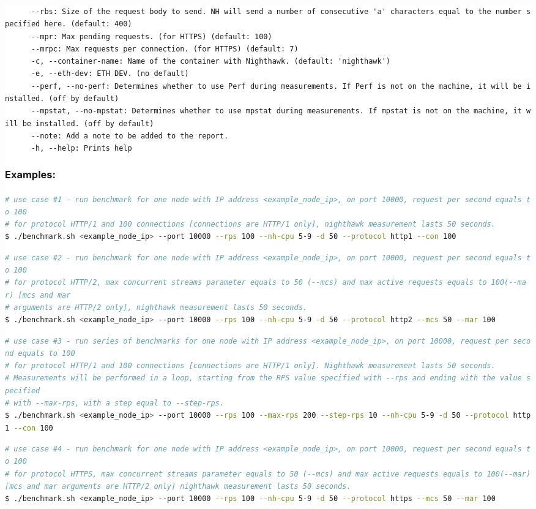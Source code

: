```
      --rbs: Size of the request body to send. NH will send a number of consecutive 'a' characters equal to the number specified here. (default: 400)
      --mpr: Max pending requests. (for HTTPS) (default: 100)
      --mrpc: Max requests per connection. (for HTTPS) (default: 7)
      -c, --container-name: Name of the container with Nighthawk. (default: 'nighthawk')
      -e, --eth-dev: ETH DEV. (no default)
      --perf, --no-perf: Determines whether to use Perf during measurements. If Perf is not on the machine, it will be installed. (off by default)
      --mpstat, --no-mpstat: Determines whether to use mpstat during measurements. If mpstat is not on the machine, it will be installed. (off by default)
      --note: Add a note to be added to the report.
      -h, --help: Prints help
```

### Examples:

```bash
# use case #1 - run benchmark for one node with IP address <example_node_ip>, on port 10000, request per second equals to 100 
# for protocol HTTP/1 and 100 connections [connections are HTTP/1 only], nighthawk measurement lasts 50 seconds.
$ ./benchmark.sh <example_node_ip> --port 10000 --rps 100 --nh-cpu 5-9 -d 50 --protocol http1 --con 100
```
```bash
# use case #2 - run benchmark for one node with IP address <example_node_ip>, on port 10000, request per second equals to 100
# for protocol HTTP/2, max concurrent streams parameter equals to 50 (--mcs) and max active requests equals to 100(--mar) [mcs and mar
# arguments are HTTP/2 only], nighthawk measurement lasts 50 seconds.
$ ./benchmark.sh <example_node_ip> --port 10000 --rps 100 --nh-cpu 5-9 -d 50 --protocol http2 --mcs 50 --mar 100
```
```bash
# use case #3 - run series of benchmarks for one node with IP address <example_node_ip>, on port 10000, request per second equals to 100 
# for protocol HTTP/1 and 100 connections [connections are HTTP/1 only]. Nighthawk measurement lasts 50 seconds.
# Measurements will be performed in a loop, starting from the RPS value specified with --rps and ending with the value specified 
# with --max-rps, with a step equal to --step-rps. 
$ ./benchmark.sh <example_node_ip> --port 10000 --rps 100 --max-rps 200 --step-rps 10 --nh-cpu 5-9 -d 50 --protocol http1 --con 100
```

```bash
# use case #4 - run benchmark for one node with IP address <example_node_ip>, on port 10000, request per second equals to 100 
# for protocol HTTPS, max concurrent streams parameter equals to 50 (--mcs) and max active requests equals to 100(--mar) [mcs and mar arguments are HTTP/2 only] nighthawk measurement lasts 50 seconds.
$ ./benchmark.sh <example_node_ip> --port 10000 --rps 100 --nh-cpu 5-9 -d 50 --protocol https --mcs 50 --mar 100
```
